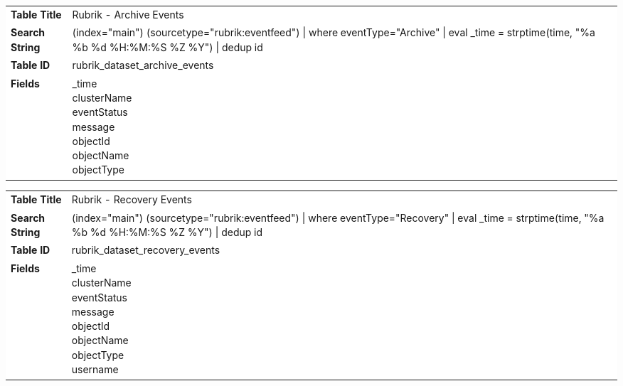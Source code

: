 <table width="100%">
<tbody>
<tr class="odd">
<td><strong>Table Title</strong></td>
<td>Rubrik - Archive Events</td>
</tr>
<tr>
<td><strong>Search String</strong></td>
<td>(index="main") (sourcetype="rubrik:eventfeed") | where eventType="Archive" | eval _time = strptime(time, "%a %b %d %H:%M:%S %Z %Y") | dedup id</td>
</tr>
<tr class="even">
<td><strong>Table ID</strong></td>
<td>rubrik_dataset_archive_events</td>
</tr>
<tr class="odd">
<td><strong>Fields</strong></td>
<td>_time<br>
clusterName<br>
eventStatus<br>
message<br>
objectId<br>
objectName<br>
objectType</td>
</tr>
</tbody>
</table>

<table width="100%">
<tbody>
<tr class="odd">
<td><strong>Table Title</strong></td>
<td>Rubrik - Recovery Events</td>
</tr>
<tr>
<td><strong>Search String</strong></td>
<td>(index="main") (sourcetype="rubrik:eventfeed") | where eventType="Recovery" | eval _time = strptime(time, "%a %b %d %H:%M:%S %Z %Y") | dedup id</td>
</tr>
<tr class="even">
<td><strong>Table ID</strong></td>
<td>rubrik_dataset_recovery_events</td>
</tr>
<tr class="odd">
<td><strong>Fields</strong></td>
<td>_time<br>
clusterName<br>
eventStatus<br>
message<br>
objectId<br>
objectName<br>
objectType<br>
username</td>
</tr>
</tbody>
</table>
